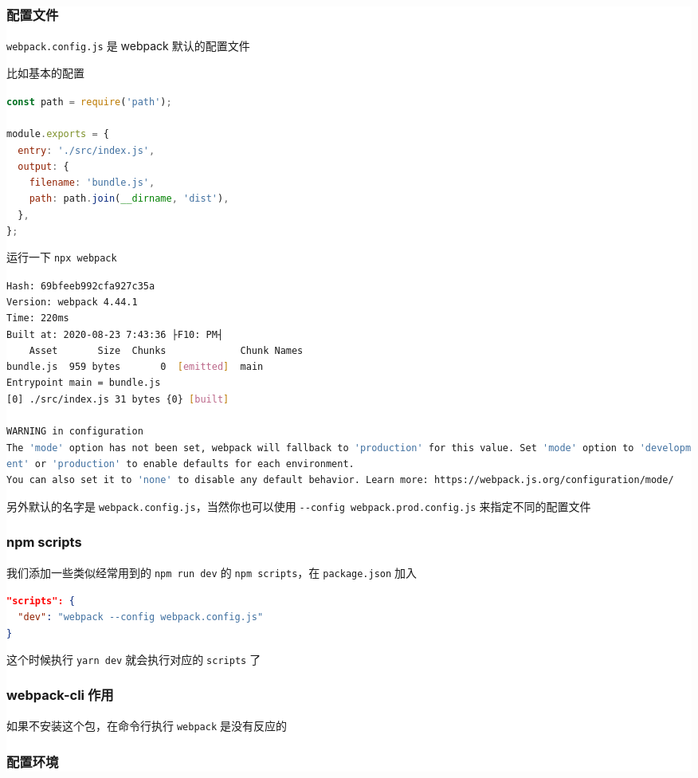 ### 配置文件

`webpack.config.js` 是 webpack 默认的配置文件

比如基本的配置

```js
const path = require('path');

module.exports = {
  entry: './src/index.js',
  output: {
    filename: 'bundle.js',
    path: path.join(__dirname, 'dist'),
  },
};
```

运行一下 `npx webpack`

```bash
Hash: 69bfeeb992cfa927c35a
Version: webpack 4.44.1
Time: 220ms
Built at: 2020-08-23 7:43:36 ├F10: PM┤
    Asset       Size  Chunks             Chunk Names
bundle.js  959 bytes       0  [emitted]  main
Entrypoint main = bundle.js
[0] ./src/index.js 31 bytes {0} [built]

WARNING in configuration
The 'mode' option has not been set, webpack will fallback to 'production' for this value. Set 'mode' option to 'development' or 'production' to enable defaults for each environment.
You can also set it to 'none' to disable any default behavior. Learn more: https://webpack.js.org/configuration/mode/
```

另外默认的名字是 `webpack.config.js`，当然你也可以使用 `--config webpack.prod.config.js` 来指定不同的配置文件

### npm scripts

我们添加一些类似经常用到的 `npm run dev` 的 `npm scripts`，在 `package.json` 加入

```json
"scripts": {
  "dev": "webpack --config webpack.config.js"
}
```

这个时候执行 `yarn dev` 就会执行对应的 `scripts` 了

### webpack-cli 作用

如果不安装这个包，在命令行执行 `webpack` 是没有反应的

### 配置环境
